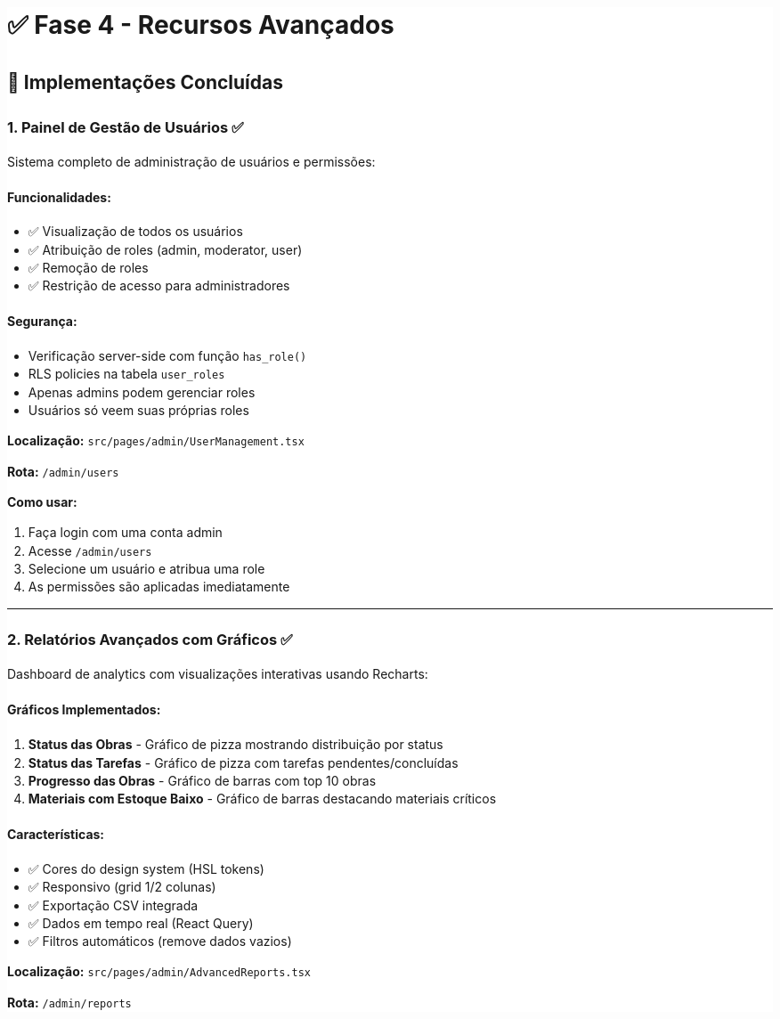 # ✅ Fase 4 - Recursos Avançados

## 🎯 Implementações Concluídas

### 1. **Painel de Gestão de Usuários** ✅
Sistema completo de administração de usuários e permissões:

#### **Funcionalidades:**
- ✅ Visualização de todos os usuários
- ✅ Atribuição de roles (admin, moderator, user)
- ✅ Remoção de roles
- ✅ Restrição de acesso para administradores

#### **Segurança:**
- Verificação server-side com função `has_role()`
- RLS policies na tabela `user_roles`
- Apenas admins podem gerenciar roles
- Usuários só veem suas próprias roles

**Localização:** `src/pages/admin/UserManagement.tsx`

**Rota:** `/admin/users`

**Como usar:**
1. Faça login com uma conta admin
2. Acesse `/admin/users`
3. Selecione um usuário e atribua uma role
4. As permissões são aplicadas imediatamente

---

### 2. **Relatórios Avançados com Gráficos** ✅
Dashboard de analytics com visualizações interativas usando Recharts:

#### **Gráficos Implementados:**
1. **Status das Obras** - Gráfico de pizza mostrando distribuição por status
2. **Status das Tarefas** - Gráfico de pizza com tarefas pendentes/concluídas
3. **Progresso das Obras** - Gráfico de barras com top 10 obras
4. **Materiais com Estoque Baixo** - Gráfico de barras destacando materiais críticos

#### **Características:**
- ✅ Cores do design system (HSL tokens)
- ✅ Responsivo (grid 1/2 colunas)
- ✅ Exportação CSV integrada
- ✅ Dados em tempo real (React Query)
- ✅ Filtros automáticos (remove dados vazios)

**Localização:** `src/pages/admin/AdvancedReports.tsx`

**Rota:** `/admin/reports`
